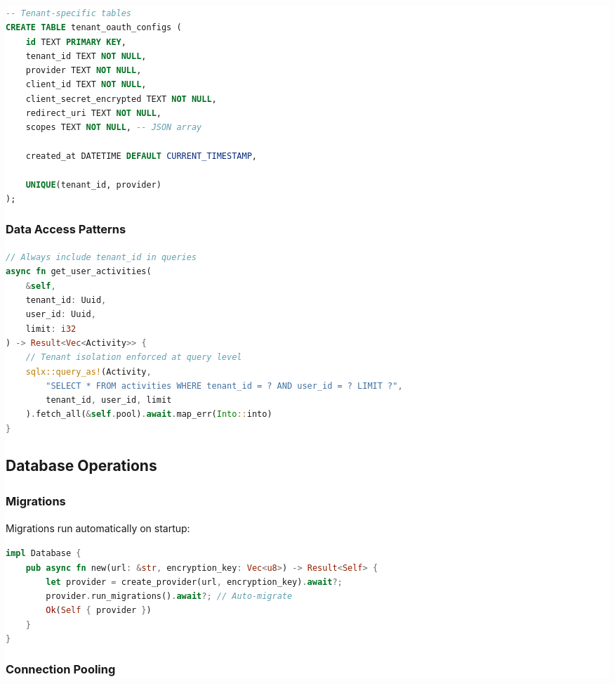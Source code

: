 ```sql
-- Tenant-specific tables
CREATE TABLE tenant_oauth_configs (
    id TEXT PRIMARY KEY,
    tenant_id TEXT NOT NULL,
    provider TEXT NOT NULL,
    client_id TEXT NOT NULL,
    client_secret_encrypted TEXT NOT NULL,
    redirect_uri TEXT NOT NULL,
    scopes TEXT NOT NULL, -- JSON array
    
    created_at DATETIME DEFAULT CURRENT_TIMESTAMP,
    
    UNIQUE(tenant_id, provider)
);
```

### Data Access Patterns

```rust
// Always include tenant_id in queries
async fn get_user_activities(
    &self, 
    tenant_id: Uuid, 
    user_id: Uuid, 
    limit: i32
) -> Result<Vec<Activity>> {
    // Tenant isolation enforced at query level
    sqlx::query_as!(Activity,
        "SELECT * FROM activities WHERE tenant_id = ? AND user_id = ? LIMIT ?",
        tenant_id, user_id, limit
    ).fetch_all(&self.pool).await.map_err(Into::into)
}
```

## Database Operations

### Migrations

Migrations run automatically on startup:

```rust
impl Database {
    pub async fn new(url: &str, encryption_key: Vec<u8>) -> Result<Self> {
        let provider = create_provider(url, encryption_key).await?;
        provider.run_migrations().await?; // Auto-migrate
        Ok(Self { provider })
    }
}
```

### Connection Pooling

